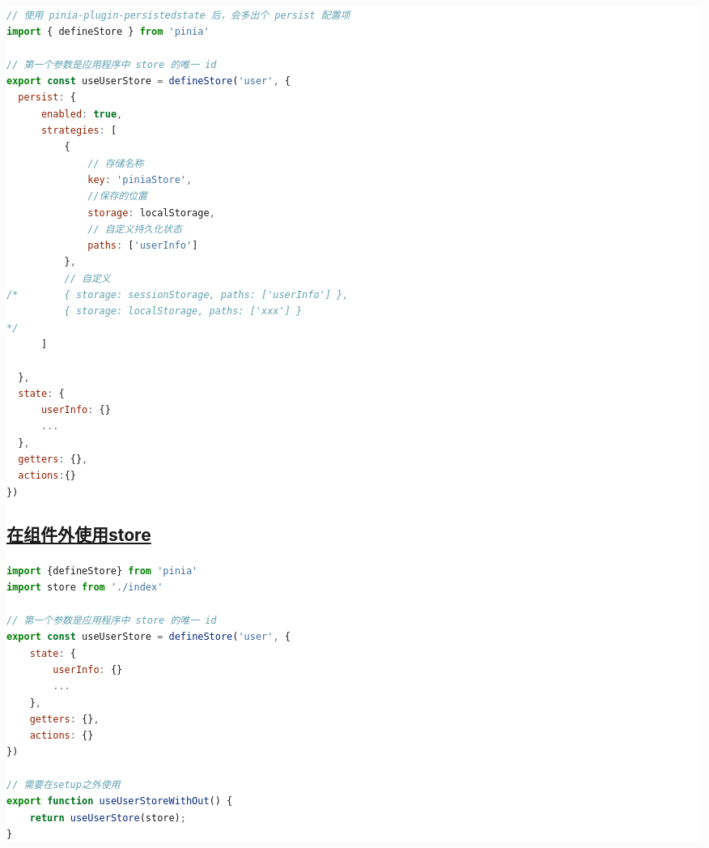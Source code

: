 ```js
// 使用 pinia-plugin-persistedstate 后，会多出个 persist 配置项
import { defineStore } from 'pinia'

// 第一个参数是应用程序中 store 的唯一 id
export const useUserStore = defineStore('user', {
  persist: {
      enabled: true,
      strategies: [
          {
              // 存储名称
              key: 'piniaStore',
              //保存的位置
              storage: localStorage,
              // 自定义持久化状态
              paths: ['userInfo']
          },
          // 自定义
/*        { storage: sessionStorage, paths: ['userInfo'] },
          { storage: localStorage, paths: ['xxx'] }
*/
      ]
      
  },
  state: {
      userInfo: {}
      ...
  },
  getters: {},
  actions:{}
})
```

## [在组件外使用store](https://pinia.vuejs.org/zh/core-concepts/outside-component-usage.html)

```js
import {defineStore} from 'pinia'
import store from './index'

// 第一个参数是应用程序中 store 的唯一 id
export const useUserStore = defineStore('user', {
    state: {
        userInfo: {}
        ...
    },
    getters: {},
    actions: {}
})

// 需要在setup之外使用
export function useUserStoreWithOut() {
    return useUserStore(store);
}
```

